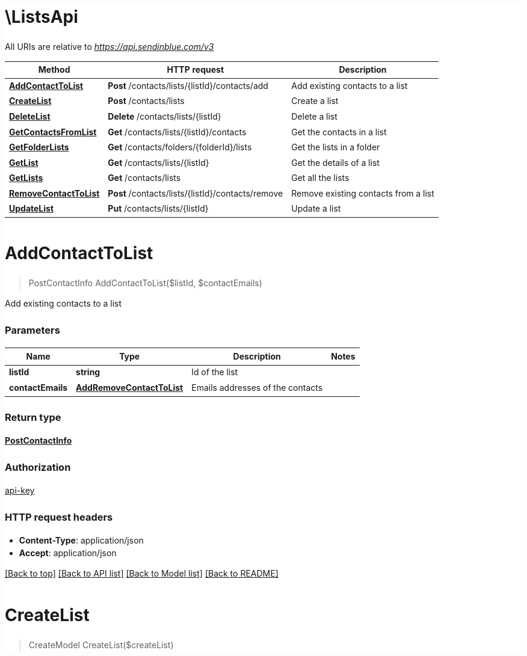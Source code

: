 # \ListsApi

All URIs are relative to *https://api.sendinblue.com/v3*

Method | HTTP request | Description
------------- | ------------- | -------------
[**AddContactToList**](ListsApi.md#AddContactToList) | **Post** /contacts/lists/{listId}/contacts/add | Add existing contacts to a list
[**CreateList**](ListsApi.md#CreateList) | **Post** /contacts/lists | Create a list
[**DeleteList**](ListsApi.md#DeleteList) | **Delete** /contacts/lists/{listId} | Delete a list
[**GetContactsFromList**](ListsApi.md#GetContactsFromList) | **Get** /contacts/lists/{listId}/contacts | Get the contacts in a list
[**GetFolderLists**](ListsApi.md#GetFolderLists) | **Get** /contacts/folders/{folderId}/lists | Get the lists in a folder
[**GetList**](ListsApi.md#GetList) | **Get** /contacts/lists/{listId} | Get the details of a list
[**GetLists**](ListsApi.md#GetLists) | **Get** /contacts/lists | Get all the lists
[**RemoveContactToList**](ListsApi.md#RemoveContactToList) | **Post** /contacts/lists/{listId}/contacts/remove | Remove existing contacts from a list
[**UpdateList**](ListsApi.md#UpdateList) | **Put** /contacts/lists/{listId} | Update a list


# **AddContactToList**
> PostContactInfo AddContactToList($listId, $contactEmails)

Add existing contacts to a list


### Parameters

Name | Type | Description  | Notes
------------- | ------------- | ------------- | -------------
 **listId** | **string**| Id of the list | 
 **contactEmails** | [**AddRemoveContactToList**](AddRemoveContactToList.md)| Emails addresses of the contacts | 

### Return type

[**PostContactInfo**](PostContactInfo.md)

### Authorization

[api-key](../README.md#api-key)

### HTTP request headers

 - **Content-Type**: application/json
 - **Accept**: application/json

[[Back to top]](#) [[Back to API list]](../README.md#documentation-for-api-endpoints) [[Back to Model list]](../README.md#documentation-for-models) [[Back to README]](../README.md)

# **CreateList**
> CreateModel CreateList($createList)
